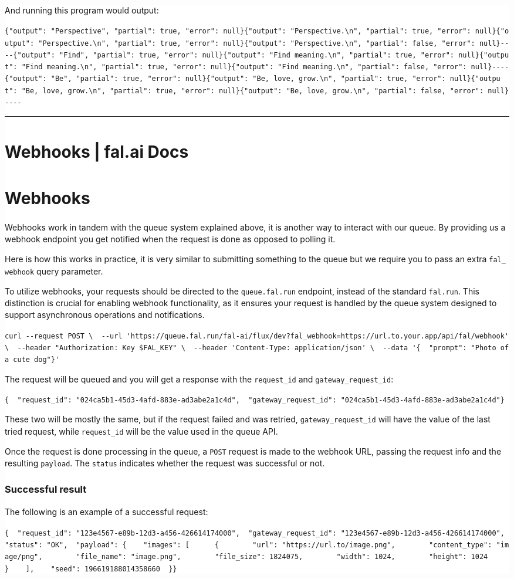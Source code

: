And running this program would output:

    {"output": "Perspective", "partial": true, "error": null}{"output": "Perspective.\n", "partial": true, "error": null}{"output": "Perspective.\n", "partial": true, "error": null}{"output": "Perspective.\n", "partial": false, "error": null}----{"output": "Find", "partial": true, "error": null}{"output": "Find meaning.\n", "partial": true, "error": null}{"output": "Find meaning.\n", "partial": true, "error": null}{"output": "Find meaning.\n", "partial": false, "error": null}----{"output": "Be", "partial": true, "error": null}{"output": "Be, love, grow.\n", "partial": true, "error": null}{"output": "Be, love, grow.\n", "partial": true, "error": null}{"output": "Be, love, grow.\n", "partial": false, "error": null}----

---

# Webhooks | fal.ai Docs



Webhooks
========

Webhooks work in tandem with the queue system explained above, it is another way to interact with our queue. By providing us a webhook endpoint you get notified when the request is done as opposed to polling it.

Here is how this works in practice, it is very similar to submitting something to the queue but we require you to pass an extra `fal_webhook` query parameter.

To utilize webhooks, your requests should be directed to the `queue.fal.run` endpoint, instead of the standard `fal.run`. This distinction is crucial for enabling webhook functionality, as it ensures your request is handled by the queue system designed to support asynchronous operations and notifications.

    curl --request POST \  --url 'https://queue.fal.run/fal-ai/flux/dev?fal_webhook=https://url.to.your.app/api/fal/webhook' \  --header "Authorization: Key $FAL_KEY" \  --header 'Content-Type: application/json' \  --data '{  "prompt": "Photo of a cute dog"}'

The request will be queued and you will get a response with the `request_id` and `gateway_request_id`:

    {  "request_id": "024ca5b1-45d3-4afd-883e-ad3abe2a1c4d",  "gateway_request_id": "024ca5b1-45d3-4afd-883e-ad3abe2a1c4d"}

These two will be mostly the same, but if the request failed and was retried, `gateway_request_id` will have the value of the last tried request, while `request_id` will be the value used in the queue API.

Once the request is done processing in the queue, a `POST` request is made to the webhook URL, passing the request info and the resulting `payload`. The `status` indicates whether the request was successful or not.

### Successful result

The following is an example of a successful request:

    {  "request_id": "123e4567-e89b-12d3-a456-426614174000",  "gateway_request_id": "123e4567-e89b-12d3-a456-426614174000",  "status": "OK",  "payload": {    "images": [      {        "url": "https://url.to/image.png",        "content_type": "image/png",        "file_name": "image.png",        "file_size": 1824075,        "width": 1024,        "height": 1024      }    ],    "seed": 196619188014358660  }}
